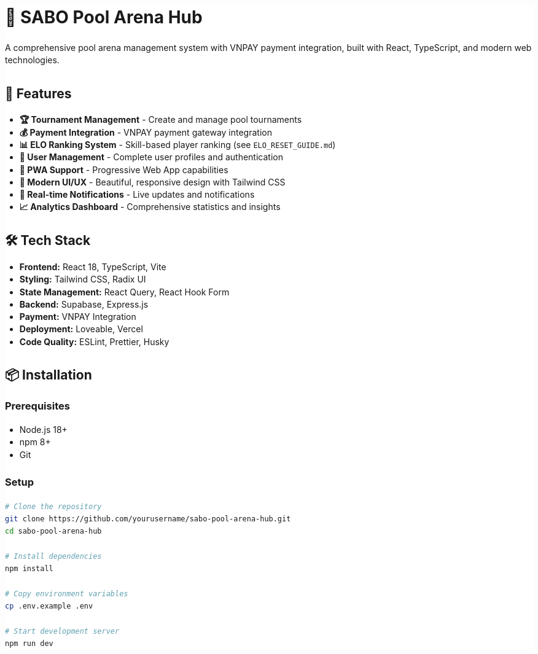 # 🎱 SABO Pool Arena Hub

A comprehensive pool arena management system with VNPAY payment integration, built with React, TypeScript, and modern web technologies.

## 🚀 Features

- **🏆 Tournament Management** - Create and manage pool tournaments
- **💰 Payment Integration** - VNPAY payment gateway integration
- **📊 ELO Ranking System** - Skill-based player ranking (see `ELO_RESET_GUIDE.md`)
- **👥 User Management** - Complete user profiles and authentication
- **📱 PWA Support** - Progressive Web App capabilities
- **🎨 Modern UI/UX** - Beautiful, responsive design with Tailwind CSS
- **🔔 Real-time Notifications** - Live updates and notifications
- **📈 Analytics Dashboard** - Comprehensive statistics and insights

## 🛠️ Tech Stack

- **Frontend:** React 18, TypeScript, Vite
- **Styling:** Tailwind CSS, Radix UI
- **State Management:** React Query, React Hook Form
- **Backend:** Supabase, Express.js
- **Payment:** VNPAY Integration
- **Deployment:** Loveable, Vercel
- **Code Quality:** ESLint, Prettier, Husky

## 📦 Installation

### Prerequisites

- Node.js 18+
- npm 8+
- Git

### Setup

```bash
# Clone the repository
git clone https://github.com/yourusername/sabo-pool-arena-hub.git
cd sabo-pool-arena-hub

# Install dependencies
npm install

# Copy environment variables
cp .env.example .env

# Start development server
npm run dev
```
